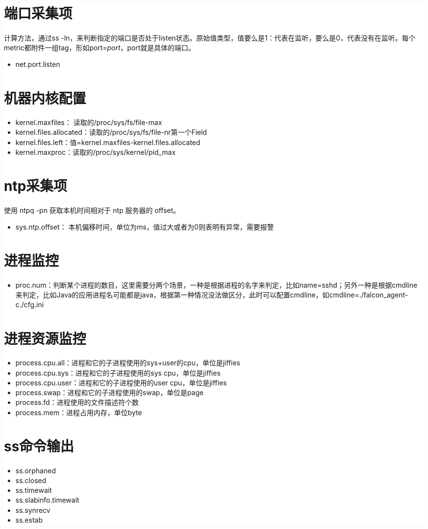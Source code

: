 # 端口采集项

计算方法，通过ss -ln，来判断指定的端口是否处于listen状态。原始值类型，值要么是1：代表在监听，要么是0，代表没有在监听。每个metric都附件一组tag，形如port=$port，$port就是具体的端口。

- net.port.listen

# 机器内核配置

- kernel.maxfiles： 读取的/proc/sys/fs/file-max
- kernel.files.allocated：读取的/proc/sys/fs/file-nr第一个Field
- kernel.files.left：值=kernel.maxfiles-kernel.files.allocated
- kernel.maxproc：读取的/proc/sys/kernel/pid_max

# ntp采集项

使用 ntpq -pn 获取本机时间相对于 ntp 服务器的 offset。

- sys.ntp.offset： 本机偏移时间，单位为ms，值过大或者为0则表明有异常，需要报警

# 进程监控

- proc.num：判断某个进程的数目，这里需要分两个场景，一种是根据进程的名字来判定，比如name=sshd；另外一种是根据cmdline来判定，比如Java的应用进程名可能都是java，根据第一种情况没法做区分，此时可以配置cmdline，如cmdline=./falcon_agent-c./cfg.ini


# 进程资源监控

- process.cpu.all：进程和它的子进程使用的sys+user的cpu，单位是jiffies
- process.cpu.sys：进程和它的子进程使用的sys cpu，单位是jiffies
- process.cpu.user：进程和它的子进程使用的user cpu，单位是jiffies
- process.swap：进程和它的子进程使用的swap，单位是page
- process.fd：进程使用的文件描述符个数
- process.mem：进程占用内存，单位byte

# ss命令输出

- ss.orphaned
- ss.closed
- ss.timewait
- ss.slabinfo.timewait
- ss.synrecv
- ss.estab

